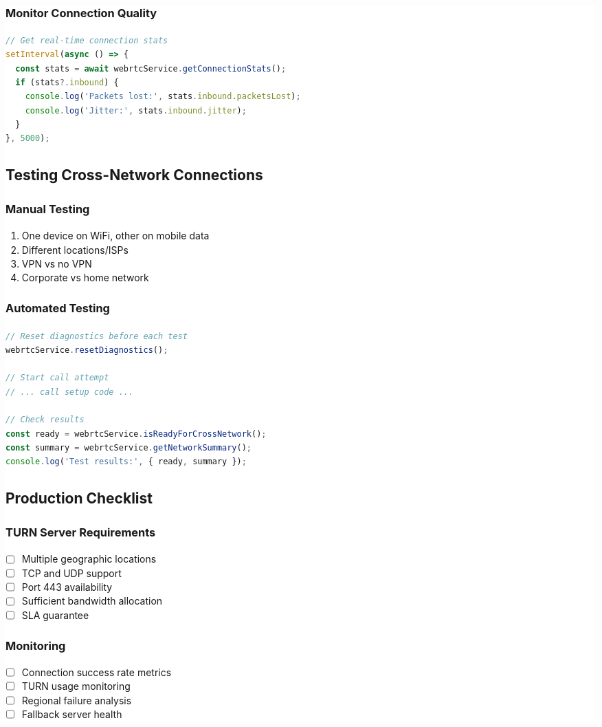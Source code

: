 ### Monitor Connection Quality
```javascript
// Get real-time connection stats
setInterval(async () => {
  const stats = await webrtcService.getConnectionStats();
  if (stats?.inbound) {
    console.log('Packets lost:', stats.inbound.packetsLost);
    console.log('Jitter:', stats.inbound.jitter);
  }
}, 5000);
```

## Testing Cross-Network Connections

### Manual Testing
1. One device on WiFi, other on mobile data
2. Different locations/ISPs
3. VPN vs no VPN
4. Corporate vs home network

### Automated Testing
```javascript
// Reset diagnostics before each test
webrtcService.resetDiagnostics();

// Start call attempt
// ... call setup code ...

// Check results
const ready = webrtcService.isReadyForCrossNetwork();
const summary = webrtcService.getNetworkSummary();
console.log('Test results:', { ready, summary });
```

## Production Checklist

### TURN Server Requirements
- [ ] Multiple geographic locations
- [ ] TCP and UDP support
- [ ] Port 443 availability
- [ ] Sufficient bandwidth allocation
- [ ] SLA guarantee

### Monitoring
- [ ] Connection success rate metrics
- [ ] TURN usage monitoring
- [ ] Regional failure analysis
- [ ] Fallback server health
